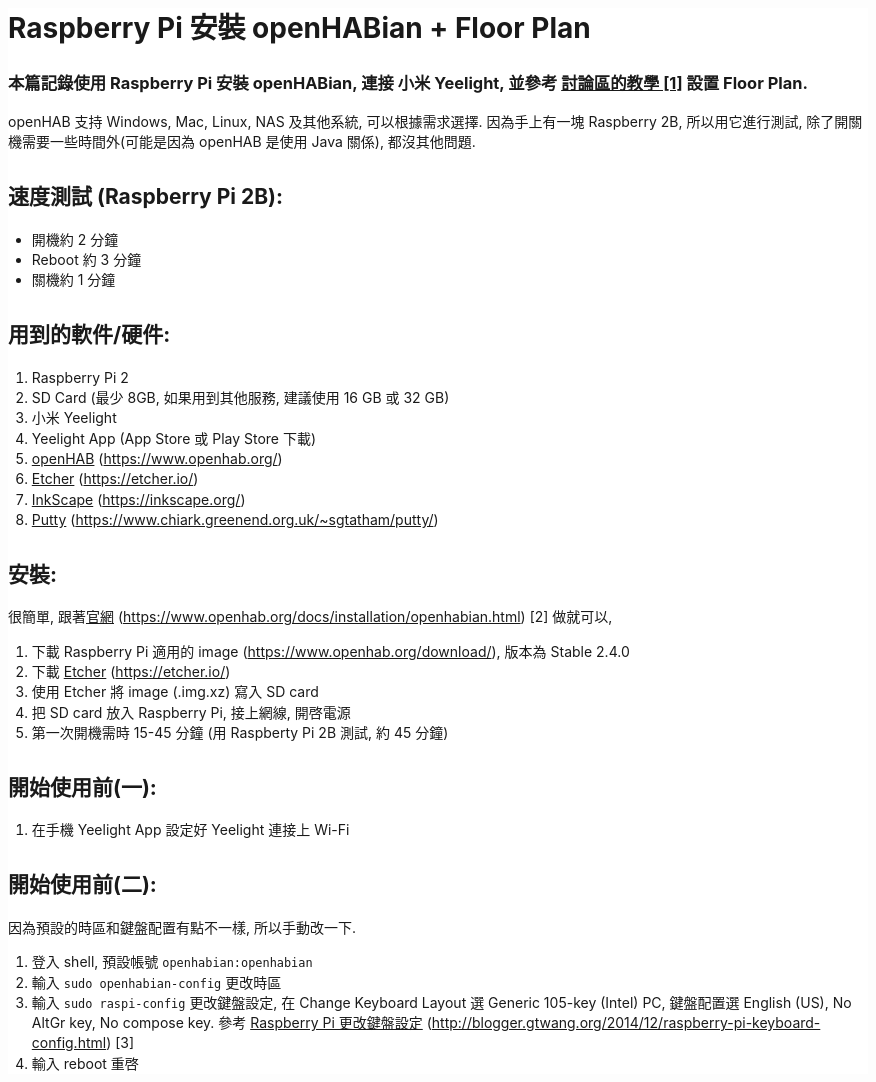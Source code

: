 # Raspberry Pi 安裝 openHABian + Floor Plan

### 本篇記錄使用 Raspberry Pi 安裝 openHABian, 連接 小米 Yeelight, 並參考 [討論區的教學 [1]](https://community.openhab.org/t/design-your-svg-floorplan-or-dashboard-for-habpanel-with-inkscape/38441) 設置 Floor Plan.

openHAB 支持 Windows, Mac, Linux, NAS 及其他系統, 可以根據需求選擇. 因為手上有一塊 Raspberry 2B, 所以用它進行測試, 除了開關機需要一些時間外(可能是因為 openHAB 是使用 Java 關係), 都沒其他問題.

## 速度測試 (Raspberry Pi 2B):
- 開機約 2 分鐘
- Reboot 約 3 分鐘
- 關機約 1 分鐘

## 用到的軟件/硬件:
1. Raspberry Pi 2
2. SD Card (最少 8GB, 如果用到其他服務, 建議使用 16 GB 或 32 GB)
3. 小米 Yeelight
4. Yeelight App (App Store 或 Play Store 下載)
5. [openHAB](https://www.openhab.org/) (https://www.openhab.org/)
6. [Etcher](https://etcher.io/) (https://etcher.io/)
7. [InkScape](https://inkscape.org/) (https://inkscape.org/)
8. [Putty](https://www.chiark.greenend.org.uk/~sgtatham/putty/) (https://www.chiark.greenend.org.uk/~sgtatham/putty/)

## 安裝:
很簡單, 跟著[官網](https://www.openhab.org/docs/installation/openhabian.html) (https://www.openhab.org/docs/installation/openhabian.html) [2] 做就可以, 
1. 下載 Raspberry Pi 適用的 image (https://www.openhab.org/download/), 版本為 Stable 2.4.0
2. 下載 [Etcher](https://etcher.io/) (https://etcher.io/)
3. 使用 Etcher 將 image (.img.xz) 寫入 SD card
4. 把 SD card 放入 Raspberry Pi, 接上網線, 開啓電源
5. 第一次開機需時 15-45 分鐘 (用 Raspberty Pi 2B 測試, 約 45 分鐘)

## 開始使用前(一):
1. 在手機 Yeelight App 設定好 Yeelight 連接上 Wi-Fi

## 開始使用前(二):
因為預設的時區和鍵盤配置有點不一樣, 所以手動改一下.
1. 登入 shell, 預設帳號 `openhabian:openhabian`
2. 輸入 `sudo openhabian-config` 更改時區
3. 輸入 `sudo raspi-config` 更改鍵盤設定, 在 Change Keyboard Layout 選 Generic 105-key (Intel) PC, 鍵盤配置選 English (US), No AltGr key, No compose key. 參考 [Raspberry Pi 更改鍵盤設定](http://blogger.gtwang.org/2014/12/raspberry-pi-keyboard-config.html) (http://blogger.gtwang.org/2014/12/raspberry-pi-keyboard-config.html) [3]
4. 輸入 reboot 重啓
